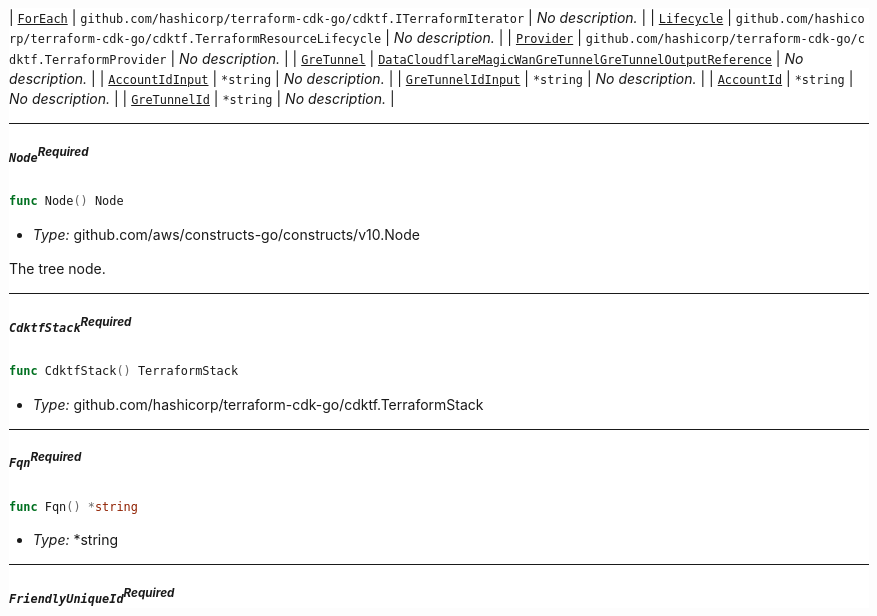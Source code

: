 | <code><a href="#@cdktf/provider-cloudflare.dataCloudflareMagicWanGreTunnel.DataCloudflareMagicWanGreTunnel.property.forEach">ForEach</a></code> | <code>github.com/hashicorp/terraform-cdk-go/cdktf.ITerraformIterator</code> | *No description.* |
| <code><a href="#@cdktf/provider-cloudflare.dataCloudflareMagicWanGreTunnel.DataCloudflareMagicWanGreTunnel.property.lifecycle">Lifecycle</a></code> | <code>github.com/hashicorp/terraform-cdk-go/cdktf.TerraformResourceLifecycle</code> | *No description.* |
| <code><a href="#@cdktf/provider-cloudflare.dataCloudflareMagicWanGreTunnel.DataCloudflareMagicWanGreTunnel.property.provider">Provider</a></code> | <code>github.com/hashicorp/terraform-cdk-go/cdktf.TerraformProvider</code> | *No description.* |
| <code><a href="#@cdktf/provider-cloudflare.dataCloudflareMagicWanGreTunnel.DataCloudflareMagicWanGreTunnel.property.greTunnel">GreTunnel</a></code> | <code><a href="#@cdktf/provider-cloudflare.dataCloudflareMagicWanGreTunnel.DataCloudflareMagicWanGreTunnelGreTunnelOutputReference">DataCloudflareMagicWanGreTunnelGreTunnelOutputReference</a></code> | *No description.* |
| <code><a href="#@cdktf/provider-cloudflare.dataCloudflareMagicWanGreTunnel.DataCloudflareMagicWanGreTunnel.property.accountIdInput">AccountIdInput</a></code> | <code>*string</code> | *No description.* |
| <code><a href="#@cdktf/provider-cloudflare.dataCloudflareMagicWanGreTunnel.DataCloudflareMagicWanGreTunnel.property.greTunnelIdInput">GreTunnelIdInput</a></code> | <code>*string</code> | *No description.* |
| <code><a href="#@cdktf/provider-cloudflare.dataCloudflareMagicWanGreTunnel.DataCloudflareMagicWanGreTunnel.property.accountId">AccountId</a></code> | <code>*string</code> | *No description.* |
| <code><a href="#@cdktf/provider-cloudflare.dataCloudflareMagicWanGreTunnel.DataCloudflareMagicWanGreTunnel.property.greTunnelId">GreTunnelId</a></code> | <code>*string</code> | *No description.* |

---

##### `Node`<sup>Required</sup> <a name="Node" id="@cdktf/provider-cloudflare.dataCloudflareMagicWanGreTunnel.DataCloudflareMagicWanGreTunnel.property.node"></a>

```go
func Node() Node
```

- *Type:* github.com/aws/constructs-go/constructs/v10.Node

The tree node.

---

##### `CdktfStack`<sup>Required</sup> <a name="CdktfStack" id="@cdktf/provider-cloudflare.dataCloudflareMagicWanGreTunnel.DataCloudflareMagicWanGreTunnel.property.cdktfStack"></a>

```go
func CdktfStack() TerraformStack
```

- *Type:* github.com/hashicorp/terraform-cdk-go/cdktf.TerraformStack

---

##### `Fqn`<sup>Required</sup> <a name="Fqn" id="@cdktf/provider-cloudflare.dataCloudflareMagicWanGreTunnel.DataCloudflareMagicWanGreTunnel.property.fqn"></a>

```go
func Fqn() *string
```

- *Type:* *string

---

##### `FriendlyUniqueId`<sup>Required</sup> <a name="FriendlyUniqueId" id="@cdktf/provider-cloudflare.dataCloudflareMagicWanGreTunnel.DataCloudflareMagicWanGreTunnel.property.friendlyUniqueId"></a>
